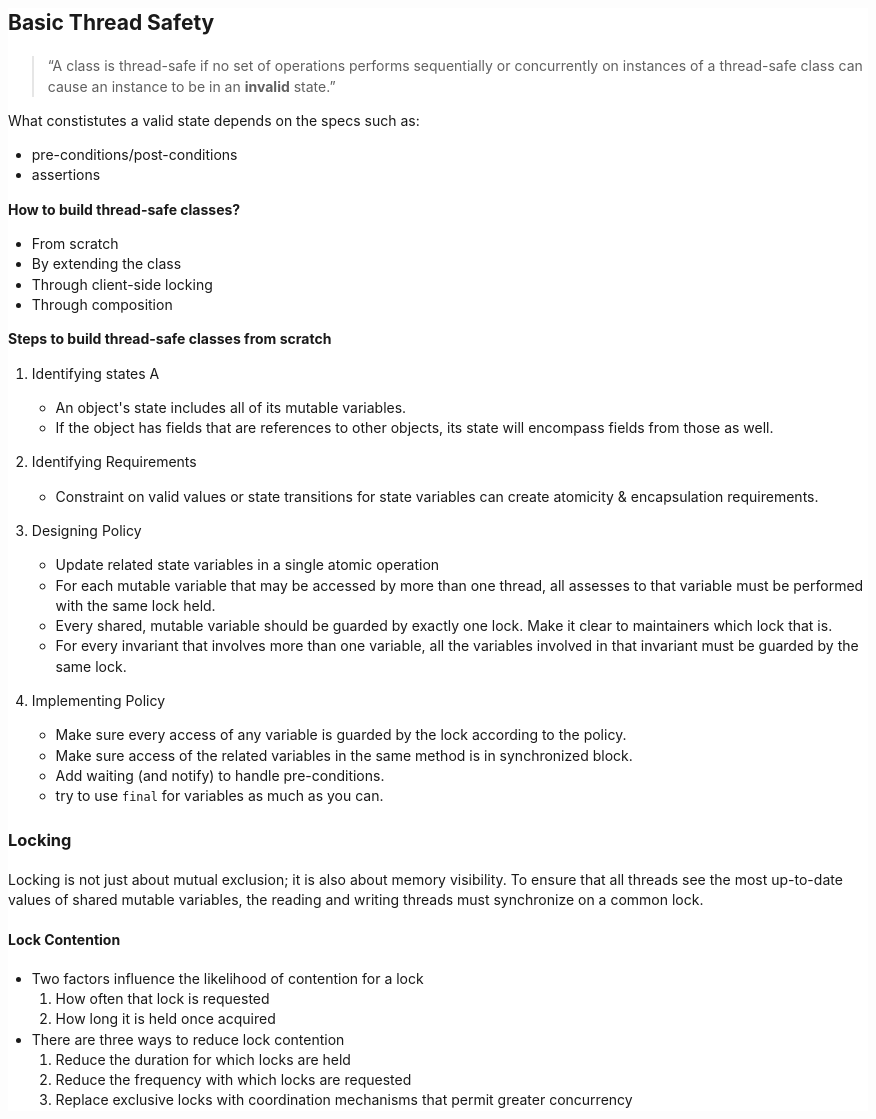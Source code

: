 
## Basic Thread Safety
> “A class is thread-safe if no set of operations performs sequentially or concurrently on instances of a thread-safe class can cause an instance to be in an **invalid** state.” 

What constistutes a valid state depends on the specs such as:
- pre-conditions/post-conditions
- assertions


**How to build thread-safe classes?**
- From scratch
- By extending the class
- Through client-side locking
- Through composition 

**Steps to build thread-safe classes from scratch**
1. Identifying states A
    - An object's state includes all of its mutable variables.
    - If the object has fields that are references to other objects, its state will encompass fields from those as well.

2. Identifying Requirements
    - Constraint on valid values or state transitions for state variables can create atomicity & encapsulation requirements.

3. Designing Policy
    - Update related state variables in a single atomic operation
    - For each mutable variable that may be accessed by more than one thread, all assesses to that variable must be performed with the same lock held.
    - Every shared, mutable variable should be guarded by exactly one lock. Make it clear to maintainers which lock that is.
    - For every invariant that involves more than one variable, all the variables involved in that invariant must be guarded by the same lock.

4. Implementing Policy
    - Make sure every access of any variable is guarded by the lock according to the policy.
    - Make sure access of the related variables in the same method is in synchronized block.
    - Add waiting (and notify) to handle pre-conditions.
    - try to use `final` for variables as much as you can.

### Locking
Locking is not just about mutual exclusion; it is also about memory visibility. To ensure that all threads see the most up-to-date values of shared mutable variables, the reading and writing threads must synchronize on a common lock.

#### Lock Contention
- Two factors influence the likelihood of contention for a lock
    1. How often that lock is requested
    2. How long it is held once acquired
- There are three ways to reduce lock contention
    1. Reduce the duration for which locks are held
    2. Reduce the frequency with which locks are requested 
    3. Replace exclusive locks with coordination mechanisms that permit greater concurrency
